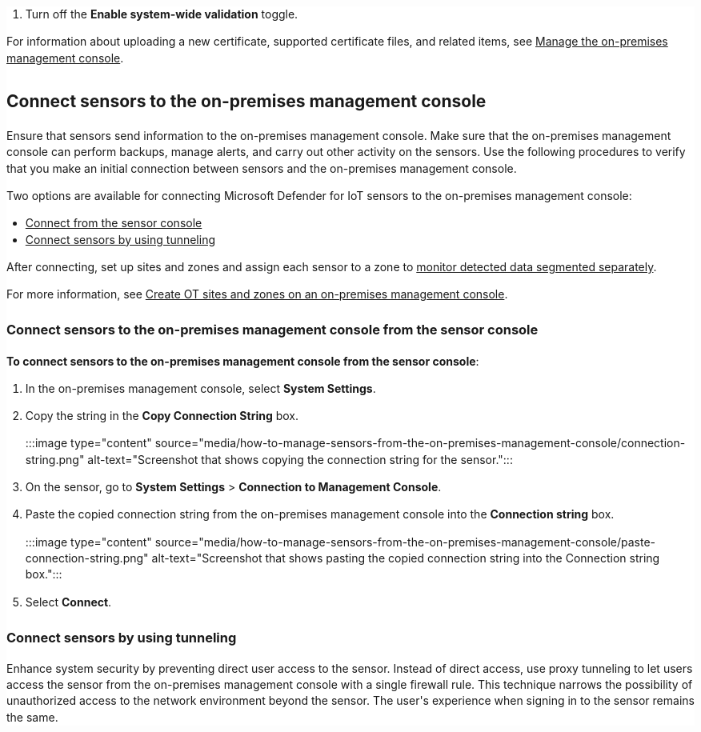 1. Turn off the **Enable system-wide validation** toggle.

For information about uploading a new certificate, supported certificate files, and related items, see [Manage the on-premises management console](how-to-manage-the-on-premises-management-console.md).

## Connect sensors to the on-premises management console

Ensure that sensors send information to the on-premises management console. Make sure that the on-premises management console can perform backups, manage alerts, and carry out other activity on the sensors. Use the following procedures to verify that you make an initial connection between sensors and the on-premises management console.

Two options are available for connecting Microsoft Defender for IoT sensors to the on-premises management console:

- [Connect from the sensor console](#connect-sensors-to-the-on-premises-management-console-from-the-sensor-console)
- [Connect sensors by using tunneling](#connect-sensors-by-using-tunneling)

After connecting, set up sites and zones and assign each sensor to a zone to [monitor detected data segmented separately](monitor-zero-trust.md). 

For more information, see [Create OT sites and zones on an on-premises management console](ot-deploy/sites-and-zones-on-premises.md).

### Connect sensors to the on-premises management console from the sensor console

**To connect sensors to the on-premises management console from the sensor console**:

1. In the on-premises management console, select **System Settings**.

1. Copy the string in the **Copy Connection String** box.

   :::image type="content" source="media/how-to-manage-sensors-from-the-on-premises-management-console/connection-string.png" alt-text="Screenshot that shows copying the connection string for the sensor.":::

1. On the sensor, go to **System Settings** > **Connection to Management Console**.

1. Paste the copied connection string from the on-premises management console into the **Connection string** box.

   :::image type="content" source="media/how-to-manage-sensors-from-the-on-premises-management-console/paste-connection-string.png" alt-text="Screenshot that shows pasting the copied connection string into the Connection string box.":::

1. Select **Connect**.

### Connect sensors by using tunneling

Enhance system security by preventing direct user access to the sensor. Instead of direct access, use proxy tunneling to let users access the sensor from the on-premises management console with a single firewall rule. This technique narrows the possibility of unauthorized access to the network environment beyond the sensor. The user's experience when signing in to the sensor remains the same.

